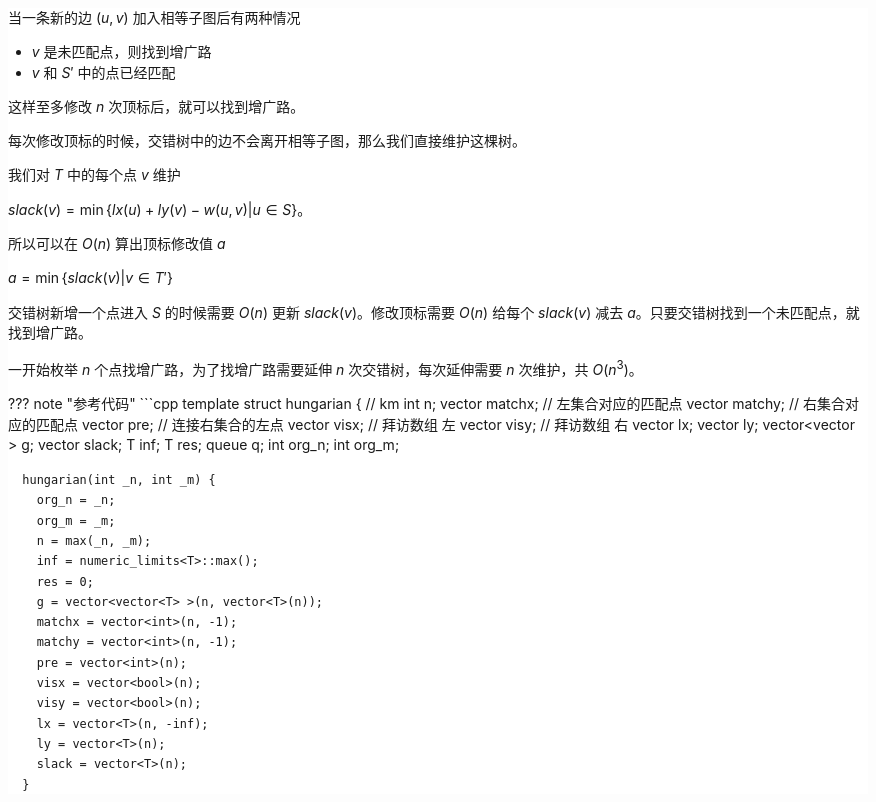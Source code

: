 当一条新的边 $(u,v)$ 加入相等子图后有两种情况

- $v$ 是未匹配点，则找到增广路
- $v$ 和 $S'$ 中的点已经匹配

这样至多修改 $n$ 次顶标后，就可以找到增广路。

每次修改顶标的时候，交错树中的边不会离开相等子图，那么我们直接维护这棵树。

我们对 $T$ 中的每个点 $v$ 维护

$slack(v) = \min \{ lx(u) + ly(v) - w(u,v) | u\in{S} \}$。

所以可以在 $O(n)$ 算出顶标修改值 $a$

$a = \min \{ slack(v) | v\in{T'} \}$

交错树新增一个点进入 $S$ 的时候需要 $O(n)$ 更新 $slack(v)$。修改顶标需要 $O(n)$ 给每个 $slack(v)$ 减去 $a$。只要交错树找到一个未匹配点，就找到增广路。

一开始枚举 $n$ 个点找增广路，为了找增广路需要延伸 $n$ 次交错树，每次延伸需要 $n$ 次维护，共 $O(n^3)$。

??? note "参考代码"
    ```cpp
    template <typename T>
    struct hungarian {  // km
      int n;
      vector<int> matchx;  // 左集合对应的匹配点
      vector<int> matchy;  // 右集合对应的匹配点
      vector<int> pre;     // 连接右集合的左点
      vector<bool> visx;   // 拜访数组 左
      vector<bool> visy;   // 拜访数组 右
      vector<T> lx;
      vector<T> ly;
      vector<vector<T> > g;
      vector<T> slack;
      T inf;
      T res;
      queue<int> q;
      int org_n;
      int org_m;
    
      hungarian(int _n, int _m) {
        org_n = _n;
        org_m = _m;
        n = max(_n, _m);
        inf = numeric_limits<T>::max();
        res = 0;
        g = vector<vector<T> >(n, vector<T>(n));
        matchx = vector<int>(n, -1);
        matchy = vector<int>(n, -1);
        pre = vector<int>(n);
        visx = vector<bool>(n);
        visy = vector<bool>(n);
        lx = vector<T>(n, -inf);
        ly = vector<T>(n);
        slack = vector<T>(n);
      }
    